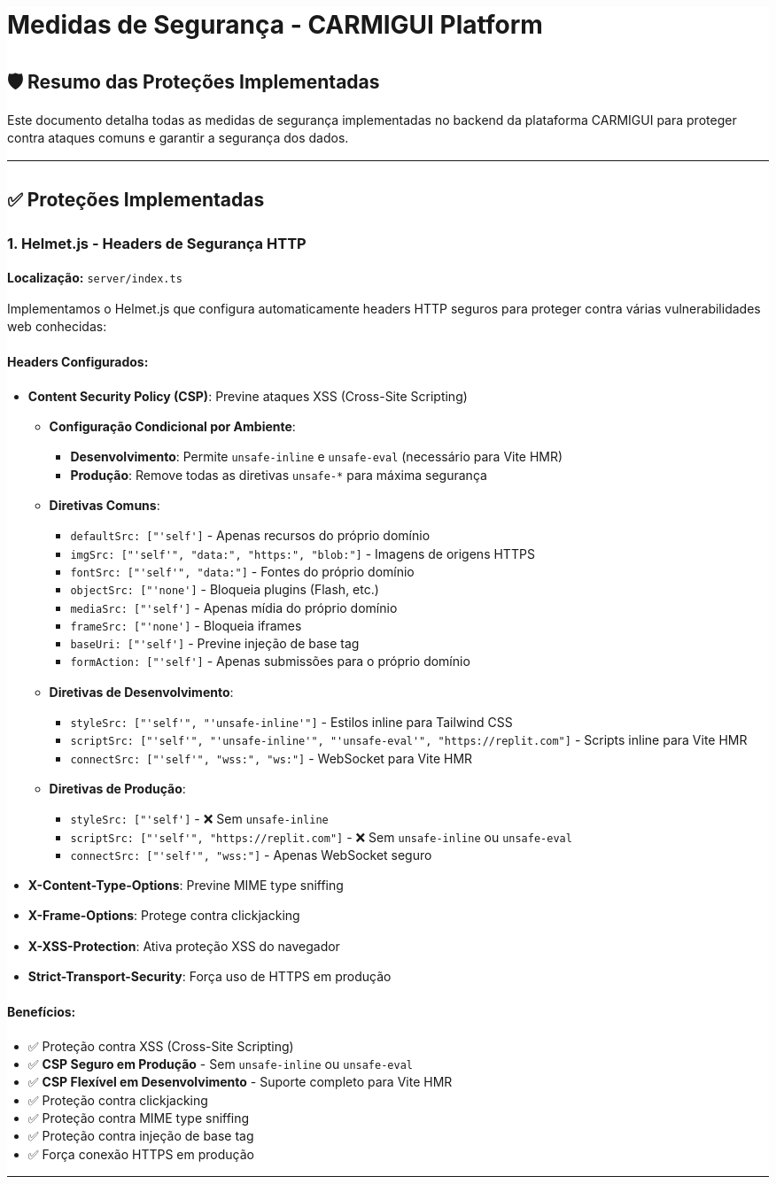# Medidas de Segurança - CARMIGUI Platform

## 🛡️ Resumo das Proteções Implementadas

Este documento detalha todas as medidas de segurança implementadas no backend da plataforma CARMIGUI para proteger contra ataques comuns e garantir a segurança dos dados.

---

## ✅ Proteções Implementadas

### 1. **Helmet.js - Headers de Segurança HTTP**

**Localização:** `server/index.ts`

Implementamos o Helmet.js que configura automaticamente headers HTTP seguros para proteger contra várias vulnerabilidades web conhecidas:

#### Headers Configurados:
- **Content Security Policy (CSP)**: Previne ataques XSS (Cross-Site Scripting)
  - **Configuração Condicional por Ambiente**:
    - **Desenvolvimento**: Permite `unsafe-inline` e `unsafe-eval` (necessário para Vite HMR)
    - **Produção**: Remove todas as diretivas `unsafe-*` para máxima segurança
  
  - **Diretivas Comuns**:
    - `defaultSrc: ["'self']` - Apenas recursos do próprio domínio
    - `imgSrc: ["'self'", "data:", "https:", "blob:"]` - Imagens de origens HTTPS
    - `fontSrc: ["'self'", "data:"]` - Fontes do próprio domínio
    - `objectSrc: ["'none']` - Bloqueia plugins (Flash, etc.)
    - `mediaSrc: ["'self']` - Apenas mídia do próprio domínio
    - `frameSrc: ["'none']` - Bloqueia iframes
    - `baseUri: ["'self']` - Previne injeção de base tag
    - `formAction: ["'self']` - Apenas submissões para o próprio domínio
  
  - **Diretivas de Desenvolvimento**:
    - `styleSrc: ["'self'", "'unsafe-inline'"]` - Estilos inline para Tailwind CSS
    - `scriptSrc: ["'self'", "'unsafe-inline'", "'unsafe-eval'", "https://replit.com"]` - Scripts inline para Vite HMR
    - `connectSrc: ["'self'", "wss:", "ws:"]` - WebSocket para Vite HMR
  
  - **Diretivas de Produção**:
    - `styleSrc: ["'self']` - ❌ Sem `unsafe-inline`
    - `scriptSrc: ["'self'", "https://replit.com"]` - ❌ Sem `unsafe-inline` ou `unsafe-eval`
    - `connectSrc: ["'self'", "wss:"]` - Apenas WebSocket seguro

- **X-Content-Type-Options**: Previne MIME type sniffing
- **X-Frame-Options**: Protege contra clickjacking
- **X-XSS-Protection**: Ativa proteção XSS do navegador
- **Strict-Transport-Security**: Força uso de HTTPS em produção

#### Benefícios:
- ✅ Proteção contra XSS (Cross-Site Scripting)
- ✅ **CSP Seguro em Produção** - Sem `unsafe-inline` ou `unsafe-eval`
- ✅ **CSP Flexível em Desenvolvimento** - Suporte completo para Vite HMR
- ✅ Proteção contra clickjacking
- ✅ Proteção contra MIME type sniffing
- ✅ Proteção contra injeção de base tag
- ✅ Força conexão HTTPS em produção

---